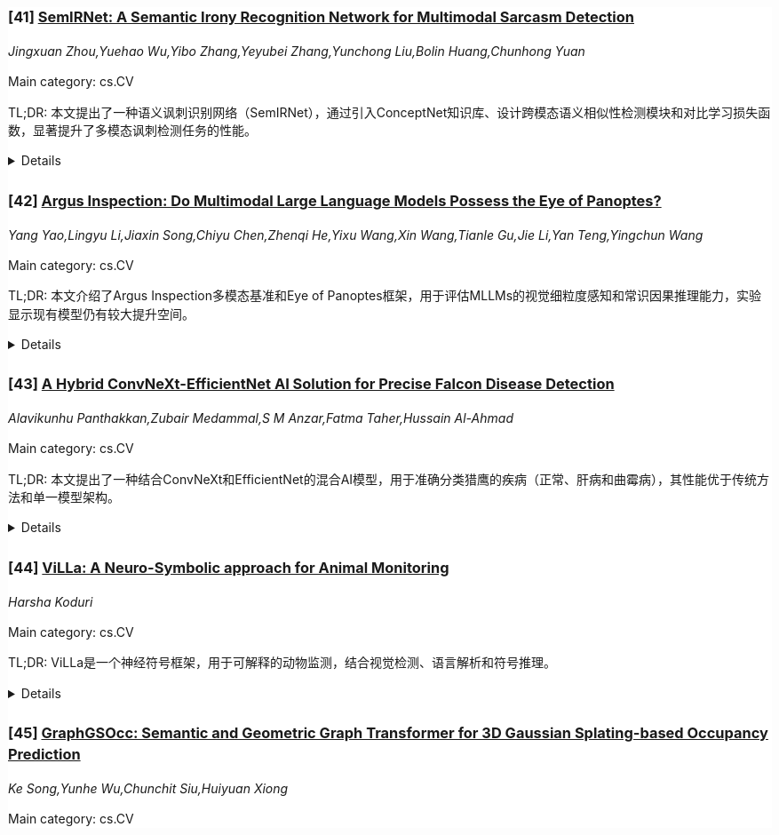 ### [41] [SemIRNet: A Semantic Irony Recognition Network for Multimodal Sarcasm Detection](https://arxiv.org/abs/2506.14791)
*Jingxuan Zhou,Yuehao Wu,Yibo Zhang,Yeyubei Zhang,Yunchong Liu,Bolin Huang,Chunhong Yuan*

Main category: cs.CV

TL;DR: 本文提出了一种语义讽刺识别网络（SemIRNet），通过引入ConceptNet知识库、设计跨模态语义相似性检测模块和对比学习损失函数，显著提升了多模态讽刺检测任务的性能。


<details><summary>Details</summary></details>


### [42] [Argus Inspection: Do Multimodal Large Language Models Possess the Eye of Panoptes?](https://arxiv.org/abs/2506.14805)
*Yang Yao,Lingyu Li,Jiaxin Song,Chiyu Chen,Zhenqi He,Yixu Wang,Xin Wang,Tianle Gu,Jie Li,Yan Teng,Yingchun Wang*

Main category: cs.CV

TL;DR: 本文介绍了Argus Inspection多模态基准和Eye of Panoptes框架，用于评估MLLMs的视觉细粒度感知和常识因果推理能力，实验显示现有模型仍有较大提升空间。


<details><summary>Details</summary></details>


### [43] [A Hybrid ConvNeXt-EfficientNet AI Solution for Precise Falcon Disease Detection](https://arxiv.org/abs/2506.14816)
*Alavikunhu Panthakkan,Zubair Medammal,S M Anzar,Fatma Taher,Hussain Al-Ahmad*

Main category: cs.CV

TL;DR: 本文提出了一种结合ConvNeXt和EfficientNet的混合AI模型，用于准确分类猎鹰的疾病（正常、肝病和曲霉病），其性能优于传统方法和单一模型架构。


<details><summary>Details</summary></details>


### [44] [ViLLa: A Neuro-Symbolic approach for Animal Monitoring](https://arxiv.org/abs/2506.14823)
*Harsha Koduri*

Main category: cs.CV

TL;DR: ViLLa是一个神经符号框架，用于可解释的动物监测，结合视觉检测、语言解析和符号推理。


<details><summary>Details</summary></details>


### [45] [GraphGSOcc: Semantic and Geometric Graph Transformer for 3D Gaussian Splating-based Occupancy Prediction](https://arxiv.org/abs/2506.14825)
*Ke Song,Yunhe Wu,Chunchit Siu,Huiyuan Xiong*

Main category: cs.CV

